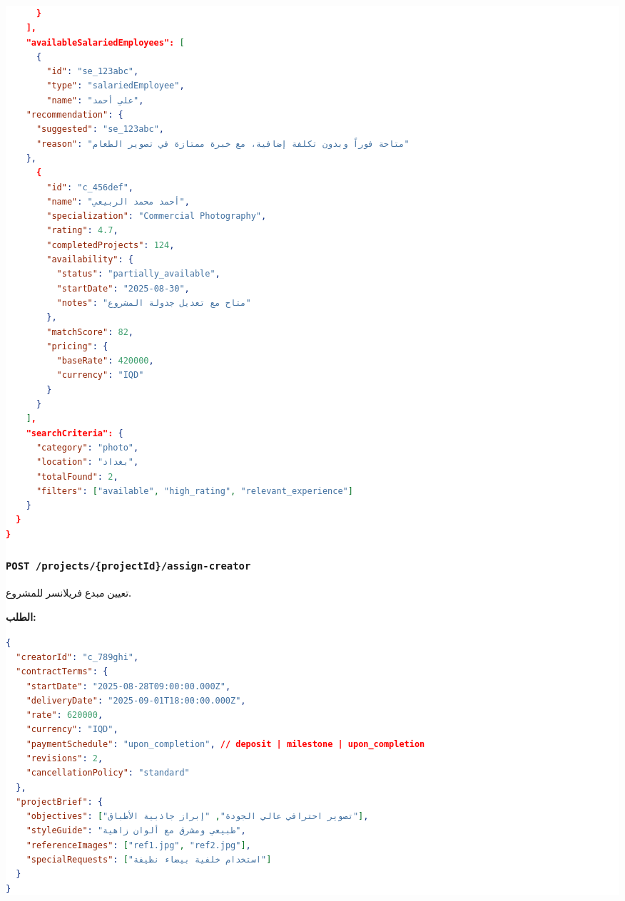 ```json
      }
    ],
    "availableSalariedEmployees": [
      {
        "id": "se_123abc",
        "type": "salariedEmployee", 
        "name": "علي أحمد",
    "recommendation": {
      "suggested": "se_123abc",
      "reason": "متاحة فوراً وبدون تكلفة إضافية، مع خبرة ممتازة في تصوير الطعام"
    },
      {
        "id": "c_456def",
        "name": "أحمد محمد الربيعي",
        "specialization": "Commercial Photography",
        "rating": 4.7,
        "completedProjects": 124,
        "availability": {
          "status": "partially_available",
          "startDate": "2025-08-30",
          "notes": "متاح مع تعديل جدولة المشروع"
        },
        "matchScore": 82,
        "pricing": {
          "baseRate": 420000,
          "currency": "IQD"
        }
      }
    ],
    "searchCriteria": {
      "category": "photo",
      "location": "بغداد",
      "totalFound": 2,
      "filters": ["available", "high_rating", "relevant_experience"]
    }
  }
}
```

### `POST /projects/{projectId}/assign-creator`
تعيين مبدع فريلانسر للمشروع.

**الطلب:**
```json
{
  "creatorId": "c_789ghi",
  "contractTerms": {
    "startDate": "2025-08-28T09:00:00.000Z",
    "deliveryDate": "2025-09-01T18:00:00.000Z",
    "rate": 620000,
    "currency": "IQD",
    "paymentSchedule": "upon_completion", // deposit | milestone | upon_completion
    "revisions": 2,
    "cancellationPolicy": "standard"
  },
  "projectBrief": {
    "objectives": ["تصوير احترافي عالي الجودة", "إبراز جاذبية الأطباق"],
    "styleGuide": "طبيعي ومشرق مع ألوان زاهية",
    "referenceImages": ["ref1.jpg", "ref2.jpg"],
    "specialRequests": ["استخدام خلفية بيضاء نظيفة"]
  }
}
```
